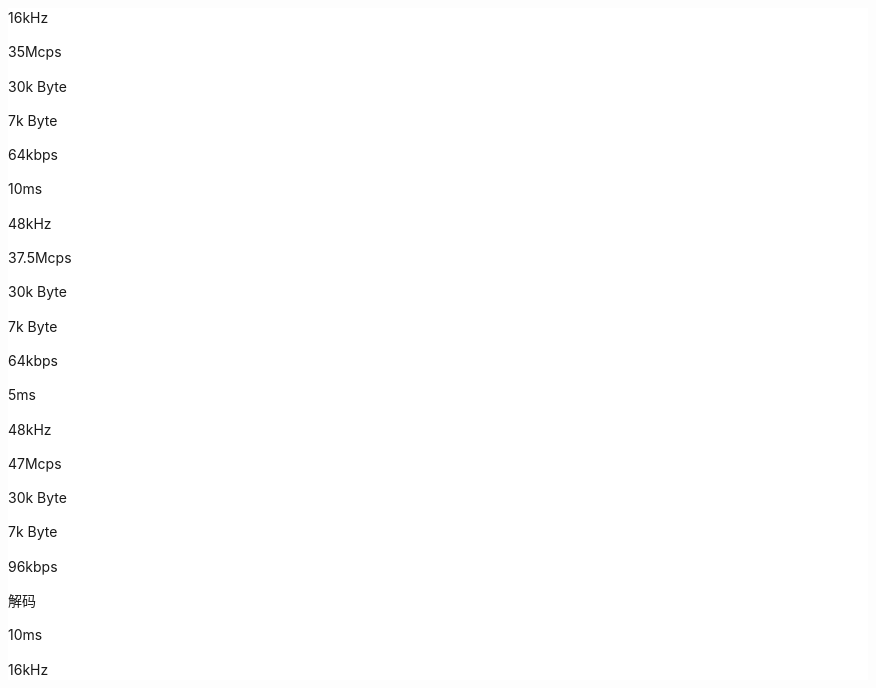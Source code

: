 </td>
<td class="cellrowborder" valign="top" width="10.901090109010902%" headers="mcps1.1.9.1.4 "><p id="p65561035870"><a name="p65561035870"></a><a name="p65561035870"></a>16kHz</p>
</td>
<td class="cellrowborder" valign="top" width="12.5012501250125%" headers="mcps1.1.9.1.5 "><p id="p175562352718"><a name="p175562352718"></a><a name="p175562352718"></a>35Mcps</p>
</td>
<td class="cellrowborder" valign="top" width="12.5012501250125%" headers="mcps1.1.9.1.6 "><p id="p205562352719"><a name="p205562352719"></a><a name="p205562352719"></a>30k Byte</p>
</td>
<td class="cellrowborder" valign="top" width="17.18171817181718%" headers="mcps1.1.9.1.7 "><p id="p125561435778"><a name="p125561435778"></a><a name="p125561435778"></a>7k Byte</p>
</td>
<td class="cellrowborder" valign="top" width="16.99169916991699%" headers="mcps1.1.9.1.8 "><p id="p1755615351573"><a name="p1755615351573"></a><a name="p1755615351573"></a>64kbps</p>
</td>
</tr>
<tr id="row8141842572"><td class="cellrowborder" valign="top" headers="mcps1.1.9.1.1 "><p id="p914134219719"><a name="p914134219719"></a><a name="p914134219719"></a>10ms</p>
</td>
<td class="cellrowborder" valign="top" headers="mcps1.1.9.1.2 "><p id="p16141114218719"><a name="p16141114218719"></a><a name="p16141114218719"></a>48kHz</p>
</td>
<td class="cellrowborder" valign="top" headers="mcps1.1.9.1.3 "><p id="p11411242478"><a name="p11411242478"></a><a name="p11411242478"></a>37.5Mcps</p>
</td>
<td class="cellrowborder" valign="top" headers="mcps1.1.9.1.4 "><p id="p121411342376"><a name="p121411342376"></a><a name="p121411342376"></a>30k Byte</p>
</td>
<td class="cellrowborder" valign="top" headers="mcps1.1.9.1.5 "><p id="p1114117422716"><a name="p1114117422716"></a><a name="p1114117422716"></a>7k Byte</p>
</td>
<td class="cellrowborder" valign="top" headers="mcps1.1.9.1.6 "><p id="p161411342573"><a name="p161411342573"></a><a name="p161411342573"></a>64kbps</p>
</td>
</tr>
<tr id="row2144202115914"><td class="cellrowborder" valign="top" headers="mcps1.1.9.1.1 "><p id="p1815012207917"><a name="p1815012207917"></a><a name="p1815012207917"></a>5ms</p>
</td>
<td class="cellrowborder" valign="top" headers="mcps1.1.9.1.2 "><p id="p7150102012913"><a name="p7150102012913"></a><a name="p7150102012913"></a>48kHz</p>
</td>
<td class="cellrowborder" valign="top" headers="mcps1.1.9.1.3 "><p id="p101504201497"><a name="p101504201497"></a><a name="p101504201497"></a>47Mcps</p>
</td>
<td class="cellrowborder" valign="top" headers="mcps1.1.9.1.4 "><p id="p115018201295"><a name="p115018201295"></a><a name="p115018201295"></a>30k Byte</p>
</td>
<td class="cellrowborder" valign="top" headers="mcps1.1.9.1.5 "><p id="p1815012201914"><a name="p1815012201914"></a><a name="p1815012201914"></a>7k Byte</p>
</td>
<td class="cellrowborder" valign="top" headers="mcps1.1.9.1.6 "><p id="p61507201097"><a name="p61507201097"></a><a name="p61507201097"></a>96kbps</p>
</td>
</tr>
<tr id="row181421921697"><td class="cellrowborder" rowspan="3" valign="top" headers="mcps1.1.9.1.1 "><p id="p1123552872111"><a name="p1123552872111"></a><a name="p1123552872111"></a>解码</p>
</td>
<td class="cellrowborder" valign="top" headers="mcps1.1.9.1.2 "><p id="p41507201793"><a name="p41507201793"></a><a name="p41507201793"></a>10ms</p>
</td>
<td class="cellrowborder" valign="top" headers="mcps1.1.9.1.3 "><p id="p815092011910"><a name="p815092011910"></a><a name="p815092011910"></a>16kHz</p>
</td>